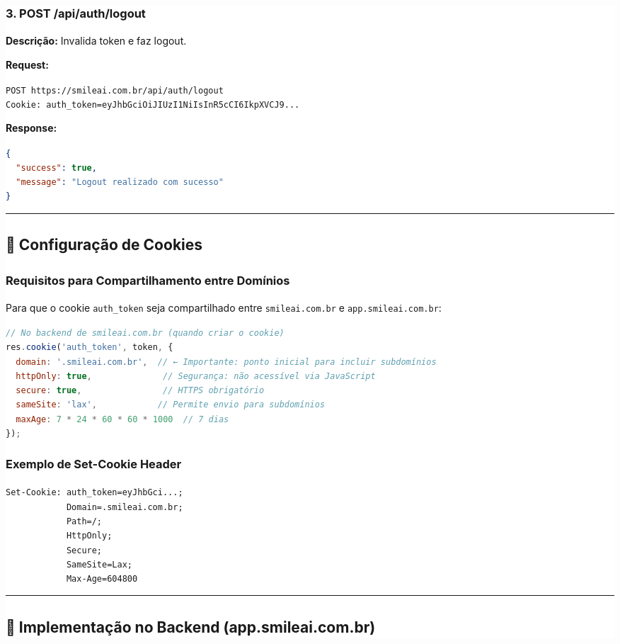 
### 3. POST /api/auth/logout

**Descrição:** Invalida token e faz logout.

**Request:**
```http
POST https://smileai.com.br/api/auth/logout
Cookie: auth_token=eyJhbGciOiJIUzI1NiIsInR5cCI6IkpXVCJ9...
```

**Response:**
```json
{
  "success": true,
  "message": "Logout realizado com sucesso"
}
```

---

## 🍪 Configuração de Cookies

### Requisitos para Compartilhamento entre Domínios

Para que o cookie `auth_token` seja compartilhado entre `smileai.com.br` e `app.smileai.com.br`:

```javascript
// No backend de smileai.com.br (quando criar o cookie)
res.cookie('auth_token', token, {
  domain: '.smileai.com.br',  // ← Importante: ponto inicial para incluir subdomínios
  httpOnly: true,              // Segurança: não acessível via JavaScript
  secure: true,                // HTTPS obrigatório
  sameSite: 'lax',            // Permite envio para subdomínios
  maxAge: 7 * 24 * 60 * 60 * 1000  // 7 dias
});
```

### Exemplo de Set-Cookie Header

```
Set-Cookie: auth_token=eyJhbGci...;
            Domain=.smileai.com.br;
            Path=/;
            HttpOnly;
            Secure;
            SameSite=Lax;
            Max-Age=604800
```

---

## 🔧 Implementação no Backend (app.smileai.com.br)
